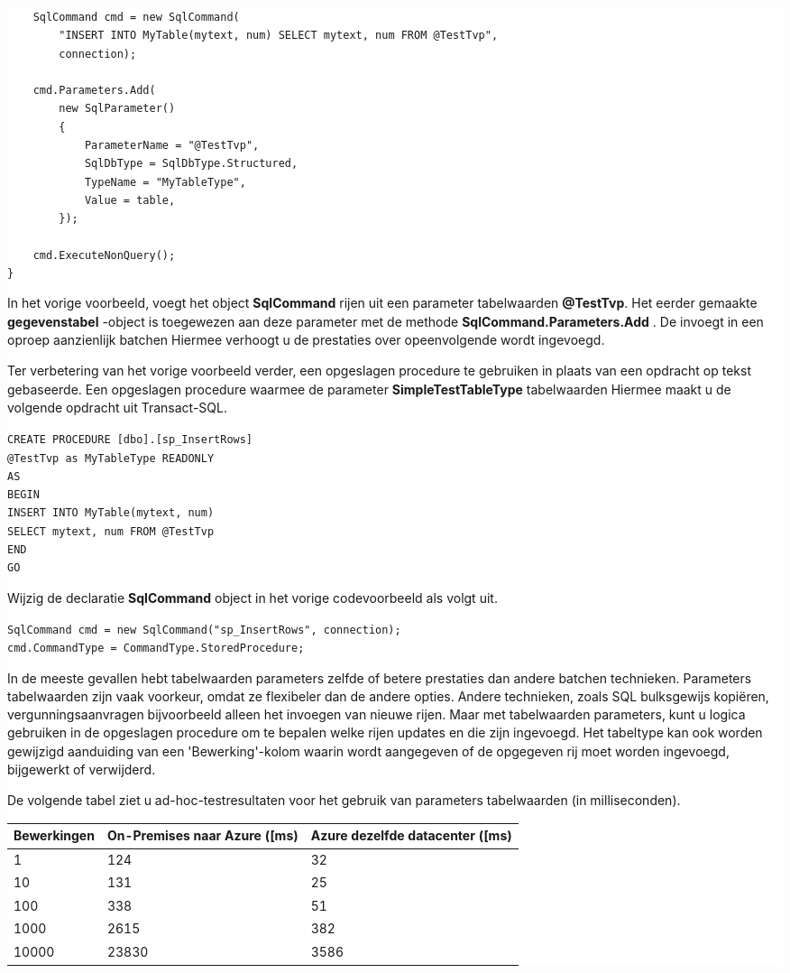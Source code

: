         SqlCommand cmd = new SqlCommand(
            "INSERT INTO MyTable(mytext, num) SELECT mytext, num FROM @TestTvp",
            connection);
                    
        cmd.Parameters.Add(
            new SqlParameter()
            {
                ParameterName = "@TestTvp",
                SqlDbType = SqlDbType.Structured,
                TypeName = "MyTableType",
                Value = table,
            });
    
        cmd.ExecuteNonQuery();
    }

In het vorige voorbeeld, voegt het object **SqlCommand** rijen uit een parameter tabelwaarden **@TestTvp**. Het eerder gemaakte **gegevenstabel** -object is toegewezen aan deze parameter met de methode **SqlCommand.Parameters.Add** . De invoegt in een oproep aanzienlijk batchen Hiermee verhoogt u de prestaties over opeenvolgende wordt ingevoegd.

Ter verbetering van het vorige voorbeeld verder, een opgeslagen procedure te gebruiken in plaats van een opdracht op tekst gebaseerde. Een opgeslagen procedure waarmee de parameter **SimpleTestTableType** tabelwaarden Hiermee maakt u de volgende opdracht uit Transact-SQL.

    CREATE PROCEDURE [dbo].[sp_InsertRows] 
    @TestTvp as MyTableType READONLY
    AS
    BEGIN
    INSERT INTO MyTable(mytext, num) 
    SELECT mytext, num FROM @TestTvp
    END
    GO

Wijzig de declaratie **SqlCommand** object in het vorige codevoorbeeld als volgt uit.

    SqlCommand cmd = new SqlCommand("sp_InsertRows", connection);
    cmd.CommandType = CommandType.StoredProcedure;

In de meeste gevallen hebt tabelwaarden parameters zelfde of betere prestaties dan andere batchen technieken. Parameters tabelwaarden zijn vaak voorkeur, omdat ze flexibeler dan de andere opties. Andere technieken, zoals SQL bulksgewijs kopiëren, vergunningsaanvragen bijvoorbeeld alleen het invoegen van nieuwe rijen. Maar met tabelwaarden parameters, kunt u logica gebruiken in de opgeslagen procedure om te bepalen welke rijen updates en die zijn ingevoegd. Het tabeltype kan ook worden gewijzigd aanduiding van een 'Bewerking'-kolom waarin wordt aangegeven of de opgegeven rij moet worden ingevoegd, bijgewerkt of verwijderd.

De volgende tabel ziet u ad-hoc-testresultaten voor het gebruik van parameters tabelwaarden (in milliseconden).

| Bewerkingen | On-Premises naar Azure ([ms)  | Azure dezelfde datacenter ([ms) |
|---|---|---|
| 1 | 124 | 32 |
| 10 | 131 | 25 |
| 100 | 338 | 51 |
| 1000 | 2615 | 382 |
| 10000 | 23830 | 3586 |
